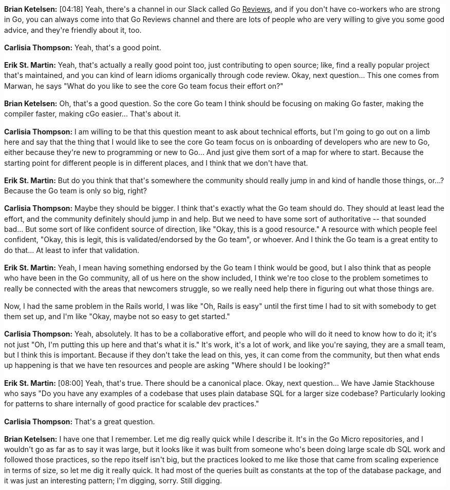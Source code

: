 **Brian Ketelsen:** \[04:18\] Yeah, there's a channel in our Slack called Go [Reviews](https://gophers.slack.com/messages/reviews), and if you don't have co-workers who are strong in Go, you can always come into that Go Reviews channel and there are lots of people who are very willing to give you some good advice, and they're friendly about it, too.

**Carlisia Thompson:** Yeah, that's a good point.

**Erik St. Martin:** Yeah, that's actually a really good point too, just contributing to open source; like, find a really popular project that's maintained, and you can kind of learn idioms organically through code review. Okay, next question... This one comes from Marwan, he says "What do you like to see the core Go team focus their effort on?"

**Brian Ketelsen:** Oh, that's a good question. So the core Go team I think should be focusing on making Go faster, making the compiler faster, making cGo easier... That's about it.

**Carlisia Thompson:** I am willing to be that this question meant to ask about technical efforts, but I'm going to go out on a limb here and say that the thing that I would like to see the core Go team focus on is onboarding of developers who are new to Go, either because they're new to programming or new to Go... And just give them sort of a map for where to start. Because the starting point for different people is in different places, and I think that we don't have that.

**Erik St. Martin:** But do you think that that's somewhere the community should really jump in and kind of handle those things, or...? Because the Go team is only so big, right?

**Carlisia Thompson:** Maybe they should be bigger. I think that's exactly what the Go team should do. They should at least lead the effort, and the community definitely should jump in and help. But we need to have some sort of authoritative -- that sounded bad... But some sort of like confident source of direction, like "Okay, this is a good resource." A resource with which people feel confident, "Okay, this is legit, this is validated/endorsed by the Go team", or whoever. And I think the Go team is a great entity to do that... At least to infer that validation.

**Erik St. Martin:** Yeah, I mean having something endorsed by the Go team I think would be good, but I also think that as people who have been in the Go community, all of us here on the show included, I think we're too close to the problem sometimes to really be connected with the areas that newcomers struggle, so we really need help there in figuring out what those things are.

Now, I had the same problem in the Rails world, I was like "Oh, Rails is easy" until the first time I had to sit with somebody to get them set up, and I'm like "Okay, maybe not so easy to get started."

**Carlisia Thompson:** Yeah, absolutely. It has to be a collaborative effort, and people who will do it need to know how to do it; it's not just "Oh, I'm putting this up here and that's what it is." It's work, it's a lot of work, and like you're saying, they are a small team, but I think this is important. Because if they don't take the lead on this, yes, it can come from the community, but then what ends up happening is that we have ten resources and people are asking "Where should I be looking?"

**Erik St. Martin:** \[08:00\] Yeah, that's true. There should be a canonical place. Okay, next question... We have Jamie Stackhouse who says "Do you have any examples of a codebase that uses plain database SQL for a larger size codebase? Particularly looking for patterns to share internally of good practice for scalable dev practices."

**Carlisia Thompson:** That's a great question.

**Brian Ketelsen:** I have one that I remember. Let me dig really quick while I describe it. It's in the Go Micro repositories, and I wouldn't go as far as to say it was large, but it looks like it was built from someone who's been doing large scale db SQL work and followed those practices, so the repo itself isn't big, but the practices looked to me like those that came from scaling experience in terms of size, so let me dig it really quick. It had most of the queries built as constants at the top of the database package, and it was just an interesting pattern; I'm digging, sorry. Still digging.
